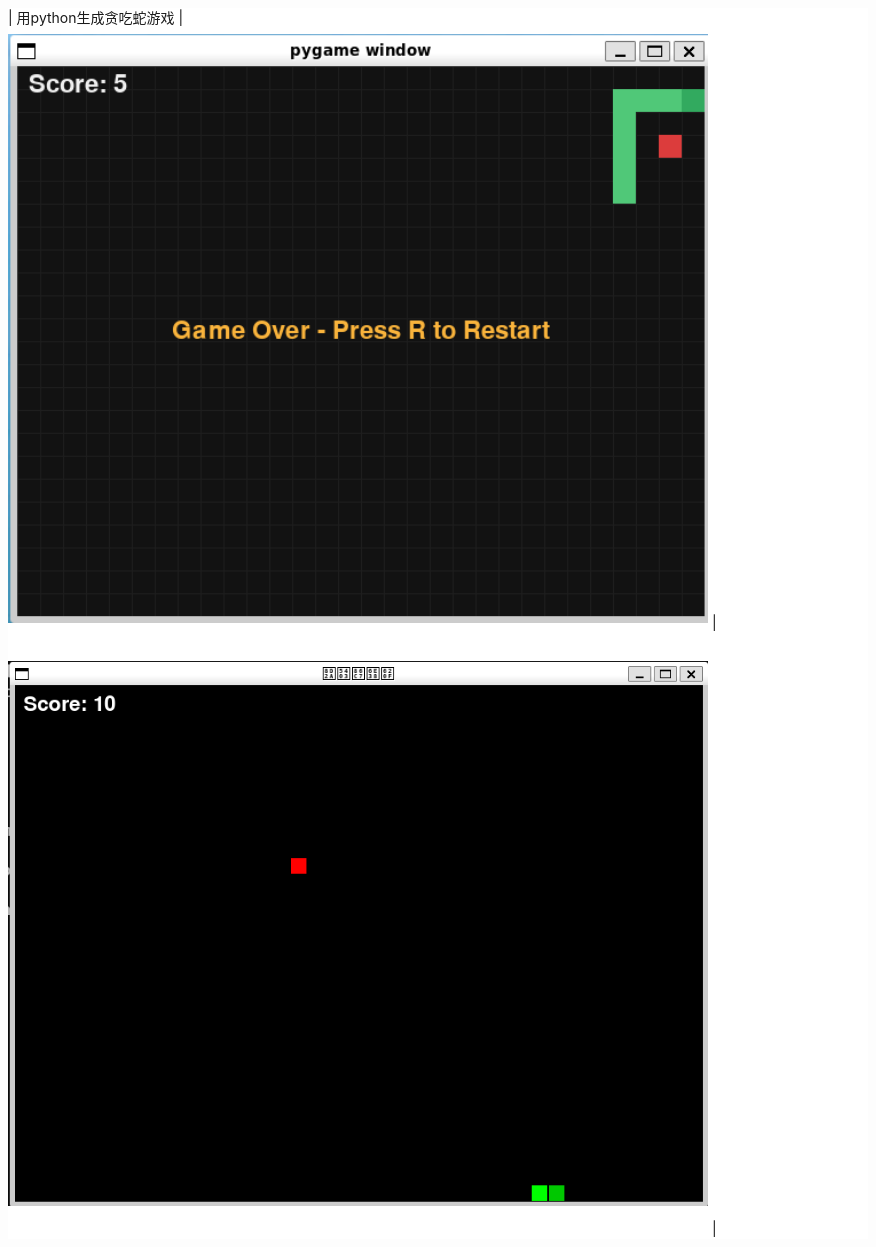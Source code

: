 | 用python生成贪吃蛇游戏 | <img src="./snake-gpt5.png" alt="GPT5" width="700" height="600"> | <img src="./snake-claude.png" alt="Claude4.1" width="700" height="600"> |
